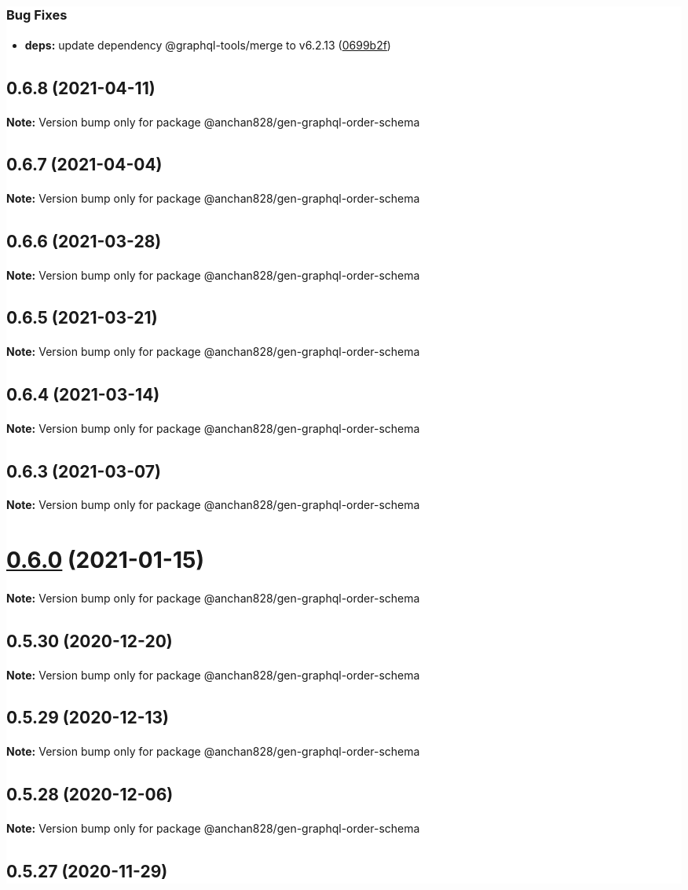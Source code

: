 ### Bug Fixes

* **deps:** update dependency @graphql-tools/merge to v6.2.13 ([0699b2f](https://github.com/anchan828/gen-graphql-schema/commit/0699b2feae192ba48cc1974d6adc7bd27bee6097))

## 0.6.8 (2021-04-11)

**Note:** Version bump only for package @anchan828/gen-graphql-order-schema

## 0.6.7 (2021-04-04)

**Note:** Version bump only for package @anchan828/gen-graphql-order-schema

## 0.6.6 (2021-03-28)

**Note:** Version bump only for package @anchan828/gen-graphql-order-schema

## 0.6.5 (2021-03-21)

**Note:** Version bump only for package @anchan828/gen-graphql-order-schema

## 0.6.4 (2021-03-14)

**Note:** Version bump only for package @anchan828/gen-graphql-order-schema

## 0.6.3 (2021-03-07)

**Note:** Version bump only for package @anchan828/gen-graphql-order-schema

# [0.6.0](https://github.com/anchan828/gen-graphql-schema/compare/v0.5.33...v0.6.0) (2021-01-15)

**Note:** Version bump only for package @anchan828/gen-graphql-order-schema

## 0.5.30 (2020-12-20)

**Note:** Version bump only for package @anchan828/gen-graphql-order-schema

## 0.5.29 (2020-12-13)

**Note:** Version bump only for package @anchan828/gen-graphql-order-schema

## 0.5.28 (2020-12-06)

**Note:** Version bump only for package @anchan828/gen-graphql-order-schema

## 0.5.27 (2020-11-29)
